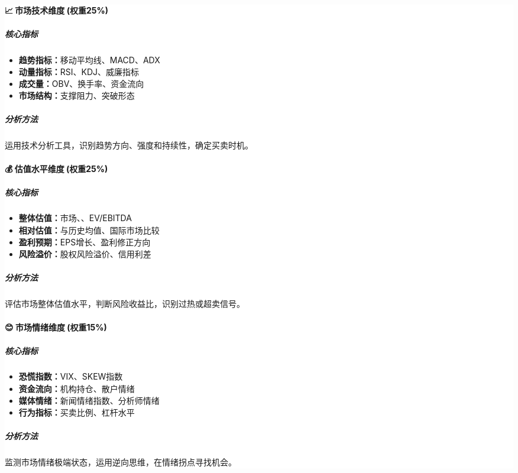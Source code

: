 <div class="dimension-card market">
<h4>📈 市场技术维度 (权重25%)</h4>
<div class="dimension-content">
<div class="key-indicators">
<h5>核心指标</h5>
<ul>
<li><strong>趋势指标：</strong>移动平均线、MACD、ADX</li>
<li><strong>动量指标：</strong>RSI、KDJ、威廉指标</li>
<li><strong>成交量：</strong>OBV、换手率、资金流向</li>
<li><strong>市场结构：</strong>支撑阻力、突破形态</li>
</ul>
</div>
<div class="analysis-method">
<h5>分析方法</h5>
<p>运用技术分析工具，识别趋势方向、强度和持续性，确定买卖时机。</p>
</div>
</div>
</div>

<div class="dimension-card valuation">
<h4>💰 估值水平维度 (权重25%)</h4>
<div class="dimension-content">
<div class="key-indicators">
<h5>核心指标</h5>
<ul>
<li><strong>整体估值：</strong>市场<GlossaryTerm term="PE" />、<GlossaryTerm term="PB" />、EV/EBITDA</li>
<li><strong>相对估值：</strong>与历史均值、国际市场比较</li>
<li><strong>盈利预期：</strong>EPS增长、盈利修正方向</li>
<li><strong>风险溢价：</strong>股权风险溢价、信用利差</li>
</ul>
</div>
<div class="analysis-method">
<h5>分析方法</h5>
<p>评估市场整体估值水平，判断风险收益比，识别过热或超卖信号。</p>
</div>
</div>
</div>

<div class="dimension-card sentiment">
<h4>😊 市场情绪维度 (权重15%)</h4>
<div class="dimension-content">
<div class="key-indicators">
<h5>核心指标</h5>
<ul>
<li><strong>恐慌指数：</strong>VIX、SKEW指数</li>
<li><strong>资金流向：</strong>机构持仓、散户情绪</li>
<li><strong>媒体情绪：</strong>新闻情绪指数、分析师情绪</li>
<li><strong>行为指标：</strong>买卖比例、杠杆水平</li>
</ul>
</div>
<div class="analysis-method">
<h5>分析方法</h5>
<p>监测市场情绪极端状态，运用逆向思维，在情绪拐点寻找机会。</p>
</div>
</div>
</div>
</div>
